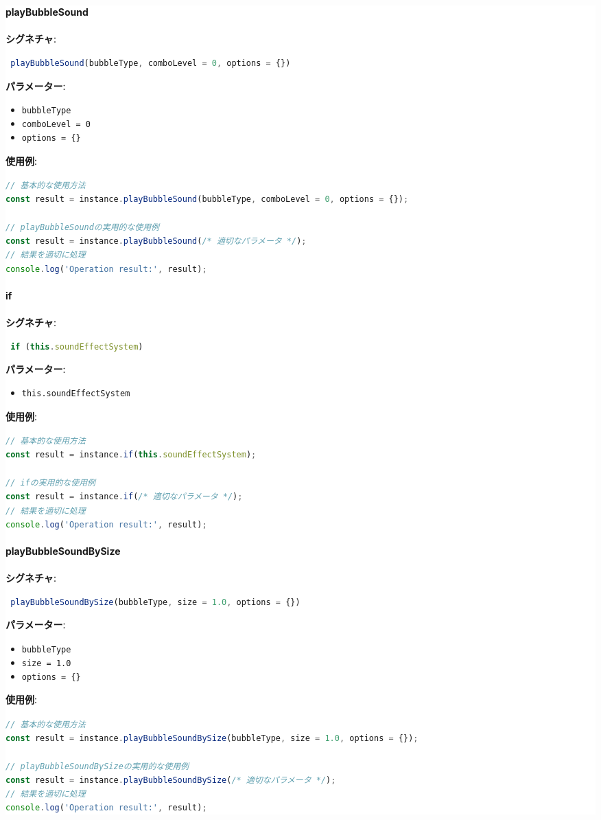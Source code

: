 #### playBubbleSound

**シグネチャ**:
```javascript
 playBubbleSound(bubbleType, comboLevel = 0, options = {})
```

**パラメーター**:
- `bubbleType`
- `comboLevel = 0`
- `options = {}`

**使用例**:
```javascript
// 基本的な使用方法
const result = instance.playBubbleSound(bubbleType, comboLevel = 0, options = {});

// playBubbleSoundの実用的な使用例
const result = instance.playBubbleSound(/* 適切なパラメータ */);
// 結果を適切に処理
console.log('Operation result:', result);
```

#### if

**シグネチャ**:
```javascript
 if (this.soundEffectSystem)
```

**パラメーター**:
- `this.soundEffectSystem`

**使用例**:
```javascript
// 基本的な使用方法
const result = instance.if(this.soundEffectSystem);

// ifの実用的な使用例
const result = instance.if(/* 適切なパラメータ */);
// 結果を適切に処理
console.log('Operation result:', result);
```

#### playBubbleSoundBySize

**シグネチャ**:
```javascript
 playBubbleSoundBySize(bubbleType, size = 1.0, options = {})
```

**パラメーター**:
- `bubbleType`
- `size = 1.0`
- `options = {}`

**使用例**:
```javascript
// 基本的な使用方法
const result = instance.playBubbleSoundBySize(bubbleType, size = 1.0, options = {});

// playBubbleSoundBySizeの実用的な使用例
const result = instance.playBubbleSoundBySize(/* 適切なパラメータ */);
// 結果を適切に処理
console.log('Operation result:', result);
```
